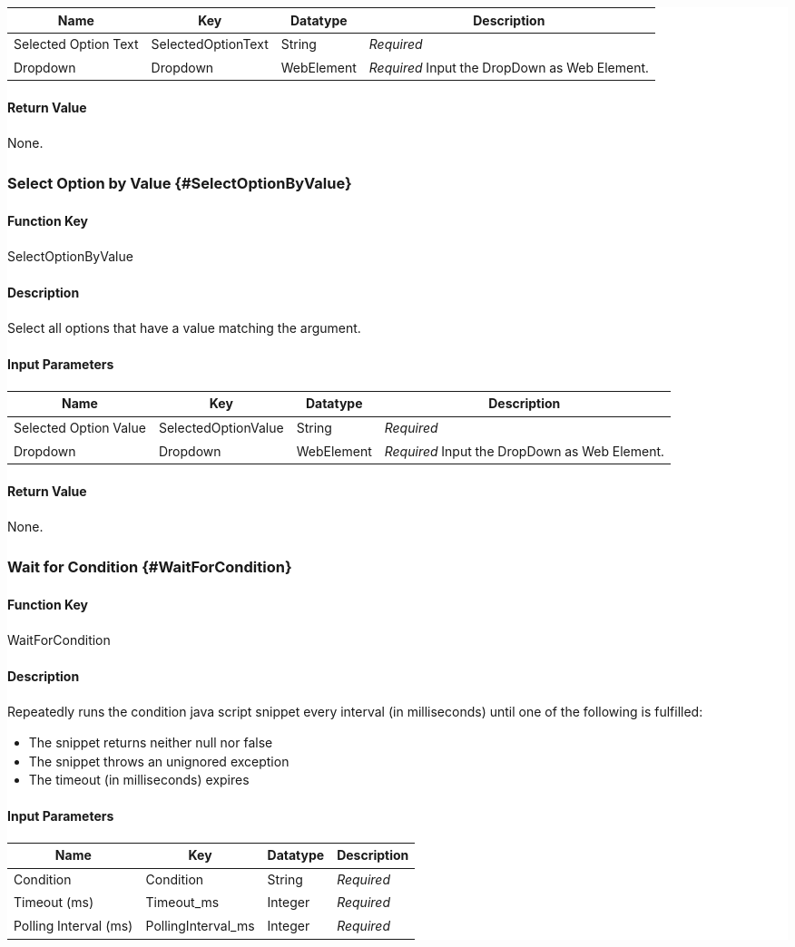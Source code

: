| Name | Key | Datatype | Description |
| ----- | ---- | ---------- | -------------- |
| Selected Option Text | SelectedOptionText | String | _Required_  |
| Dropdown | Dropdown | WebElement | _Required_ Input the DropDown as Web Element. |

#### Return Value

None.

### Select Option by Value {#SelectOptionByValue}

#### Function Key

SelectOptionByValue

#### Description

Select all options that have a value matching the argument.

#### Input Parameters

| Name | Key | Datatype | Description |
| ----- | ---- | ---------- | -------------- |
| Selected Option Value | SelectedOptionValue | String | _Required_  |
| Dropdown | Dropdown | WebElement | _Required_ Input the DropDown as Web Element. |

#### Return Value

None.

### Wait for Condition {#WaitForCondition}

#### Function Key

WaitForCondition

#### Description

Repeatedly runs the condition java script snippet every interval (in milliseconds) until one of the following is fulfilled:

* The snippet returns neither null nor false
* The snippet throws an unignored exception
* The timeout (in milliseconds) expires

#### Input Parameters

| Name | Key | Datatype | Description |
| ----- | ---- | ---------- | -------------- |
| Condition | Condition | String | _Required_  |
| Timeout (ms) | Timeout_ms | Integer | _Required_  |
| Polling Interval (ms) | PollingInterval_ms | Integer | _Required_  |
